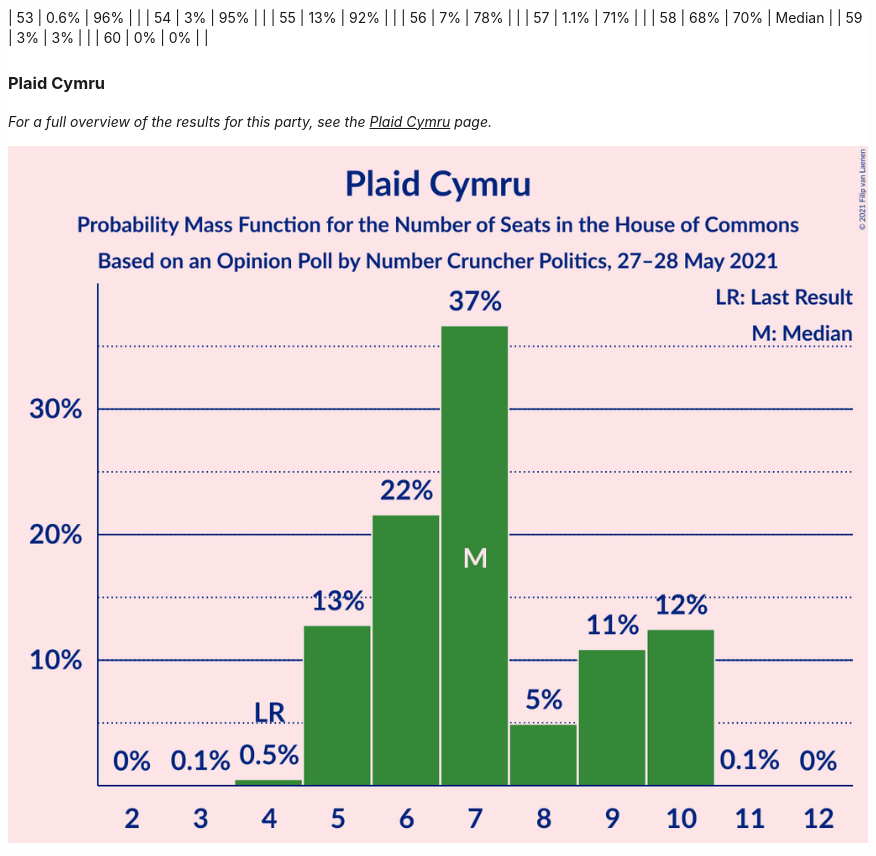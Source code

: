| 53 | 0.6% | 96% |  |
| 54 | 3% | 95% |  |
| 55 | 13% | 92% |  |
| 56 | 7% | 78% |  |
| 57 | 1.1% | 71% |  |
| 58 | 68% | 70% | Median |
| 59 | 3% | 3% |  |
| 60 | 0% | 0% |  |

### Plaid Cymru

*For a full overview of the results for this party, see the [Plaid Cymru](party-plaidcymru.html) page.*

![Graph with seats probability mass function not yet produced](2021-05-28-NumberCruncherPolitics-seats-pmf-plaidcymru.png "Seats Probability Mass Function")
